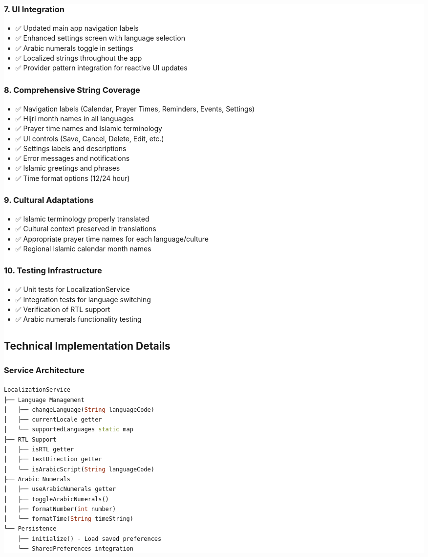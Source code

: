 ### 7. UI Integration
- ✅ Updated main app navigation labels
- ✅ Enhanced settings screen with language selection
- ✅ Arabic numerals toggle in settings
- ✅ Localized strings throughout the app
- ✅ Provider pattern integration for reactive UI updates

### 8. Comprehensive String Coverage
- ✅ Navigation labels (Calendar, Prayer Times, Reminders, Events, Settings)
- ✅ Hijri month names in all languages
- ✅ Prayer time names and Islamic terminology
- ✅ UI controls (Save, Cancel, Delete, Edit, etc.)
- ✅ Settings labels and descriptions
- ✅ Error messages and notifications
- ✅ Islamic greetings and phrases
- ✅ Time format options (12/24 hour)

### 9. Cultural Adaptations
- ✅ Islamic terminology properly translated
- ✅ Cultural context preserved in translations
- ✅ Appropriate prayer time names for each language/culture
- ✅ Regional Islamic calendar month names

### 10. Testing Infrastructure
- ✅ Unit tests for LocalizationService
- ✅ Integration tests for language switching
- ✅ Verification of RTL support
- ✅ Arabic numerals functionality testing

## Technical Implementation Details

### Service Architecture
```dart
LocalizationService
├── Language Management
│   ├── changeLanguage(String languageCode)
│   ├── currentLocale getter
│   └── supportedLanguages static map
├── RTL Support
│   ├── isRTL getter
│   ├── textDirection getter
│   └── isArabicScript(String languageCode)
├── Arabic Numerals
│   ├── useArabicNumerals getter
│   ├── toggleArabicNumerals()
│   ├── formatNumber(int number)
│   └── formatTime(String timeString)
└── Persistence
    ├── initialize() - Load saved preferences
    └── SharedPreferences integration
```
